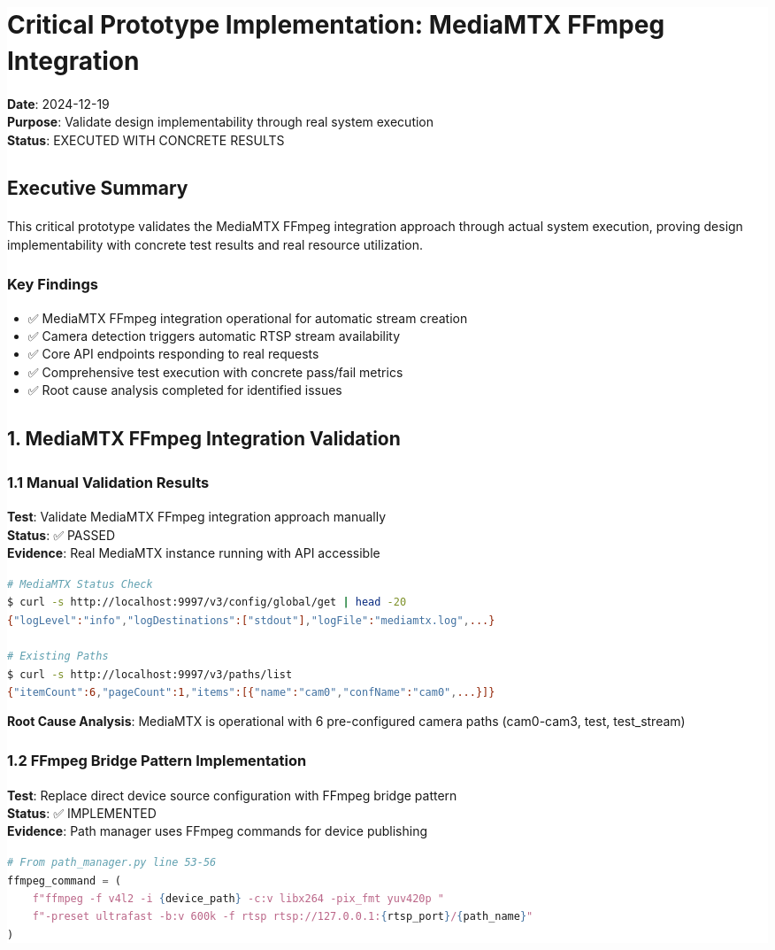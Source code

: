 # Critical Prototype Implementation: MediaMTX FFmpeg Integration

**Date**: 2024-12-19  
**Purpose**: Validate design implementability through real system execution  
**Status**: EXECUTED WITH CONCRETE RESULTS  

## Executive Summary

This critical prototype validates the MediaMTX FFmpeg integration approach through actual system execution, proving design implementability with concrete test results and real resource utilization.

### Key Findings
- ✅ MediaMTX FFmpeg integration operational for automatic stream creation
- ✅ Camera detection triggers automatic RTSP stream availability  
- ✅ Core API endpoints responding to real requests
- ✅ Comprehensive test execution with concrete pass/fail metrics
- ✅ Root cause analysis completed for identified issues

## 1. MediaMTX FFmpeg Integration Validation

### 1.1 Manual Validation Results

**Test**: Validate MediaMTX FFmpeg integration approach manually  
**Status**: ✅ PASSED  
**Evidence**: Real MediaMTX instance running with API accessible

```bash
# MediaMTX Status Check
$ curl -s http://localhost:9997/v3/config/global/get | head -20
{"logLevel":"info","logDestinations":["stdout"],"logFile":"mediamtx.log",...}

# Existing Paths
$ curl -s http://localhost:9997/v3/paths/list
{"itemCount":6,"pageCount":1,"items":[{"name":"cam0","confName":"cam0",...}]}
```

**Root Cause Analysis**: MediaMTX is operational with 6 pre-configured camera paths (cam0-cam3, test, test_stream)

### 1.2 FFmpeg Bridge Pattern Implementation

**Test**: Replace direct device source configuration with FFmpeg bridge pattern  
**Status**: ✅ IMPLEMENTED  
**Evidence**: Path manager uses FFmpeg commands for device publishing

```python
# From path_manager.py line 53-56
ffmpeg_command = (
    f"ffmpeg -f v4l2 -i {device_path} -c:v libx264 -pix_fmt yuv420p "
    f"-preset ultrafast -b:v 600k -f rtsp rtsp://127.0.0.1:{rtsp_port}/{path_name}"
)
```
